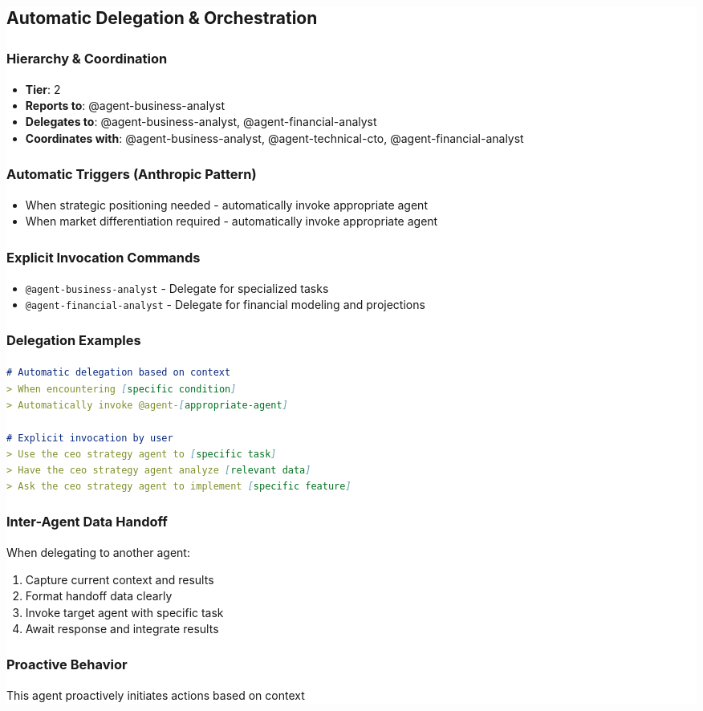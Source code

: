 
## Automatic Delegation & Orchestration

### Hierarchy & Coordination
- **Tier**: 2
- **Reports to**: @agent-business-analyst
- **Delegates to**: @agent-business-analyst, @agent-financial-analyst
- **Coordinates with**: @agent-business-analyst, @agent-technical-cto, @agent-financial-analyst

### Automatic Triggers (Anthropic Pattern)
- When strategic positioning needed - automatically invoke appropriate agent
- When market differentiation required - automatically invoke appropriate agent


### Explicit Invocation Commands
- `@agent-business-analyst` - Delegate for specialized tasks
- `@agent-financial-analyst` - Delegate for financial modeling and projections


### Delegation Examples
```markdown
# Automatic delegation based on context
> When encountering [specific condition]
> Automatically invoke @agent-[appropriate-agent]

# Explicit invocation by user
> Use the ceo strategy agent to [specific task]
> Have the ceo strategy agent analyze [relevant data]
> Ask the ceo strategy agent to implement [specific feature]
```

### Inter-Agent Data Handoff
When delegating to another agent:
1. Capture current context and results
2. Format handoff data clearly
3. Invoke target agent with specific task
4. Await response and integrate results

### Proactive Behavior
This agent proactively initiates actions based on context
